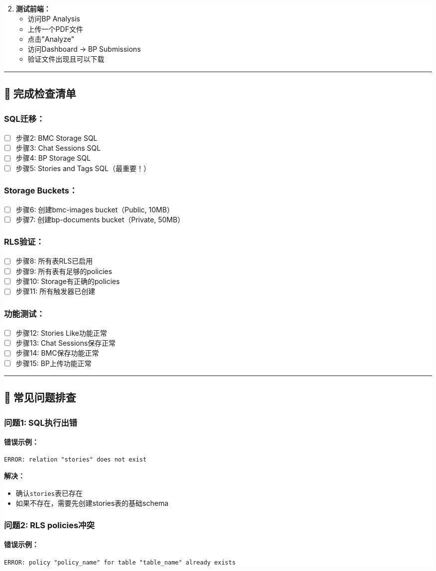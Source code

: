 2. **测试前端：**
   - 访问BP Analysis
   - 上传一个PDF文件
   - 点击"Analyze"
   - 访问Dashboard → BP Submissions
   - 验证文件出现且可以下载

---

## 🎊 完成检查清单

### SQL迁移：
- [ ] 步骤2: BMC Storage SQL
- [ ] 步骤3: Chat Sessions SQL
- [ ] 步骤4: BP Storage SQL
- [ ] 步骤5: Stories and Tags SQL（最重要！）

### Storage Buckets：
- [ ] 步骤6: 创建bmc-images bucket（Public, 10MB）
- [ ] 步骤7: 创建bp-documents bucket（Private, 50MB）

### RLS验证：
- [ ] 步骤8: 所有表RLS已启用
- [ ] 步骤9: 所有表有足够的policies
- [ ] 步骤10: Storage有正确的policies
- [ ] 步骤11: 所有触发器已创建

### 功能测试：
- [ ] 步骤12: Stories Like功能正常
- [ ] 步骤13: Chat Sessions保存正常
- [ ] 步骤14: BMC保存功能正常
- [ ] 步骤15: BP上传功能正常

---

## 🔧 常见问题排查

### 问题1: SQL执行出错

**错误示例：**
```
ERROR: relation "stories" does not exist
```

**解决：**
- 确认`stories`表已存在
- 如果不存在，需要先创建stories表的基础schema

### 问题2: RLS policies冲突

**错误示例：**
```
ERROR: policy "policy_name" for table "table_name" already exists
```
